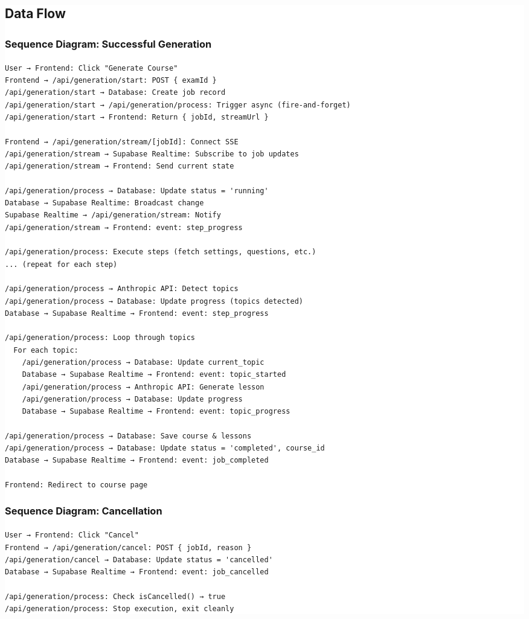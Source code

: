 ## Data Flow

### Sequence Diagram: Successful Generation

```
User → Frontend: Click "Generate Course"
Frontend → /api/generation/start: POST { examId }
/api/generation/start → Database: Create job record
/api/generation/start → /api/generation/process: Trigger async (fire-and-forget)
/api/generation/start → Frontend: Return { jobId, streamUrl }

Frontend → /api/generation/stream/[jobId]: Connect SSE
/api/generation/stream → Supabase Realtime: Subscribe to job updates
/api/generation/stream → Frontend: Send current state

/api/generation/process → Database: Update status = 'running'
Database → Supabase Realtime: Broadcast change
Supabase Realtime → /api/generation/stream: Notify
/api/generation/stream → Frontend: event: step_progress

/api/generation/process: Execute steps (fetch settings, questions, etc.)
... (repeat for each step)

/api/generation/process → Anthropic API: Detect topics
/api/generation/process → Database: Update progress (topics detected)
Database → Supabase Realtime → Frontend: event: step_progress

/api/generation/process: Loop through topics
  For each topic:
    /api/generation/process → Database: Update current_topic
    Database → Supabase Realtime → Frontend: event: topic_started
    /api/generation/process → Anthropic API: Generate lesson
    /api/generation/process → Database: Update progress
    Database → Supabase Realtime → Frontend: event: topic_progress

/api/generation/process → Database: Save course & lessons
/api/generation/process → Database: Update status = 'completed', course_id
Database → Supabase Realtime → Frontend: event: job_completed

Frontend: Redirect to course page
```

### Sequence Diagram: Cancellation

```
User → Frontend: Click "Cancel"
Frontend → /api/generation/cancel: POST { jobId, reason }
/api/generation/cancel → Database: Update status = 'cancelled'
Database → Supabase Realtime → Frontend: event: job_cancelled

/api/generation/process: Check isCancelled() → true
/api/generation/process: Stop execution, exit cleanly
```
